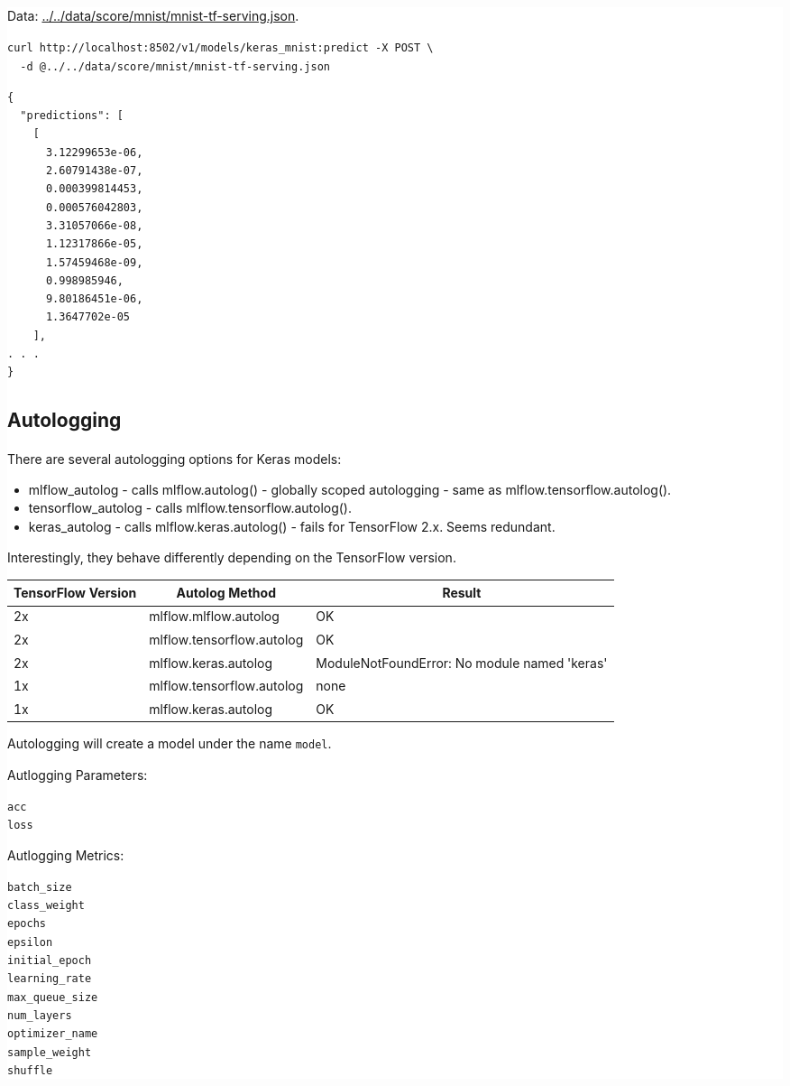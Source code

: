 Data: [../../data/score/mnist/mnist-tf-serving.json](../../data/score/mnist/mnist-tf-serving.json).

```
curl http://localhost:8502/v1/models/keras_mnist:predict -X POST \
  -d @../../data/score/mnist/mnist-tf-serving.json 
```
```
{
  "predictions": [
    [
      3.12299653e-06,
      2.60791438e-07,
      0.000399814453,
      0.000576042803,
      3.31057066e-08,
      1.12317866e-05,
      1.57459468e-09,
      0.998985946,
      9.80186451e-06,
      1.3647702e-05
    ],
. . .
}
```

## Autologging

There are several autologging options for Keras models:
* mlflow_autolog - calls mlflow.autolog() - globally scoped autologging - same as mlflow.tensorflow.autolog().
* tensorflow_autolog - calls mlflow.tensorflow.autolog().
* keras_autolog - calls mlflow.keras.autolog() - fails for TensorFlow 2.x. Seems redundant.

Interestingly, they behave differently depending on the TensorFlow version.

| TensorFlow Version | Autolog Method | Result | 
|---|---|---|
| 2x | mlflow.mlflow.autolog | OK |
| 2x | mlflow.tensorflow.autolog | OK |
| 2x | mlflow.keras.autolog | ModuleNotFoundError: No module named 'keras' | 
| 1x | mlflow.tensorflow.autolog | none |
| 1x | mlflow.keras.autolog | OK | 


Autologging will create a model under the name `model`.

Autlogging Parameters:
```
acc
loss
```
Autlogging Metrics:
```
batch_size
class_weight
epochs
epsilon
initial_epoch
learning_rate
max_queue_size
num_layers
optimizer_name
sample_weight
shuffle
```